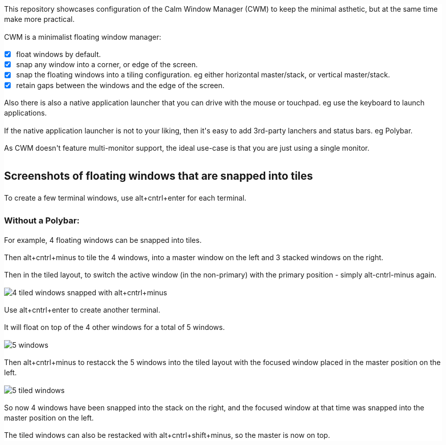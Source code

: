 This repository showcases configuration of the Calm Window Manager (CWM) to keep the minimal asthetic, but at the same time make more practical.

CWM is a minimalist floating window manager:
 - [x] float windows by default.
 - [x] snap any window into a corner, or edge of the screen.
 - [x] snap the floating windows into a tiling configuration. eg either horizontal master/stack, or vertical master/stack.
 - [x] retain gaps between the windows and the edge of the screen.

Also there is also a native application launcher that you can drive with the mouse or touchpad. eg use the keyboard to launch applications.

If the native application launcher is not to your liking, then it's easy to add 3rd-party lanchers and status bars. eg Polybar.

As CWM doesn't feature multi-monitor support, the ideal use-case is that you are just using a single monitor.



## Screenshots of floating windows that are snapped into tiles

To create a few terminal windows, use alt+cntrl+enter for each terminal.

### Without a Polybar:

For example, 4 floating windows can be snapped into tiles.

Then alt+cntrl+minus to tile the 4 windows, into a master window on the left and 3 stacked windows on the right.

Then in the tiled layout, to switch the active window (in the non-primary) with the primary position - simply alt-cntrl-minus again.

![4 tiled windows snapped with alt+cntrl+minus](images/VirtualBox_Fedora35_23_04_2022_18_33_47.png)

Use alt+cntrl+enter to create another terminal.

It will float on top of the 4 other windows for a total of 5 windows.

![5 windows](images/VirtualBox_Fedora35_23_04_2022_21_10_02.png)

Then alt+cntrl+minus to restacck the 5 windows into the tiled layout with the focused window placed in the master position on the left.

![5 tiled windows](images/VirtualBox_Fedora35_23_04_2022_21_10_51.png)

So now 4 windows have been snapped into the stack on the right, and the focused window at that time was snapped into the master position on the left.

The tiled windows can also be restacked with alt+cntrl+shift+minus, so the master is now on top.
